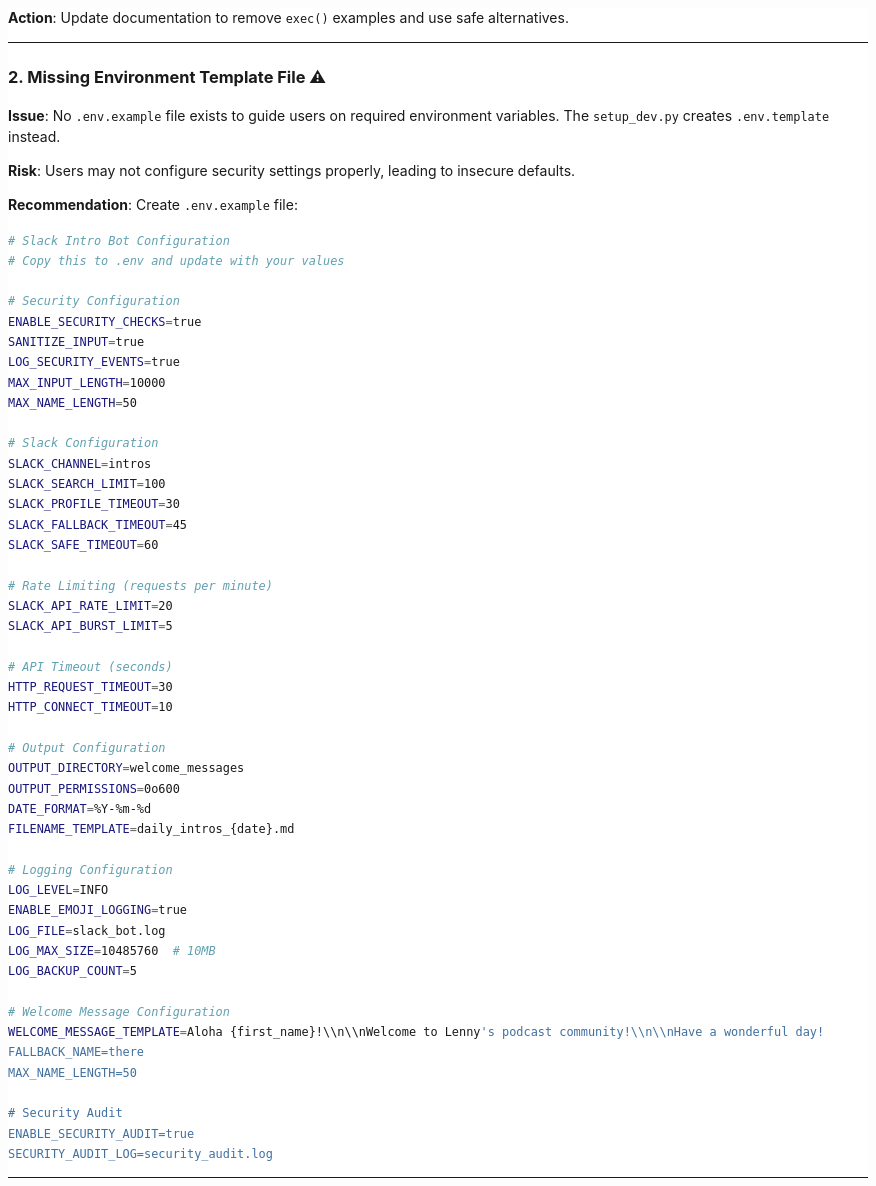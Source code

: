 **Action**: Update documentation to remove `exec()` examples and use safe alternatives.

---

### 2. **Missing Environment Template File** ⚠️

**Issue**: No `.env.example` file exists to guide users on required environment variables. The `setup_dev.py` creates `.env.template` instead.

**Risk**: Users may not configure security settings properly, leading to insecure defaults.

**Recommendation**: Create `.env.example` file:
```bash
# Slack Intro Bot Configuration
# Copy this to .env and update with your values

# Security Configuration
ENABLE_SECURITY_CHECKS=true
SANITIZE_INPUT=true
LOG_SECURITY_EVENTS=true
MAX_INPUT_LENGTH=10000
MAX_NAME_LENGTH=50

# Slack Configuration
SLACK_CHANNEL=intros
SLACK_SEARCH_LIMIT=100
SLACK_PROFILE_TIMEOUT=30
SLACK_FALLBACK_TIMEOUT=45
SLACK_SAFE_TIMEOUT=60

# Rate Limiting (requests per minute)
SLACK_API_RATE_LIMIT=20
SLACK_API_BURST_LIMIT=5

# API Timeout (seconds)
HTTP_REQUEST_TIMEOUT=30
HTTP_CONNECT_TIMEOUT=10

# Output Configuration
OUTPUT_DIRECTORY=welcome_messages
OUTPUT_PERMISSIONS=0o600
DATE_FORMAT=%Y-%m-%d
FILENAME_TEMPLATE=daily_intros_{date}.md

# Logging Configuration
LOG_LEVEL=INFO
ENABLE_EMOJI_LOGGING=true
LOG_FILE=slack_bot.log
LOG_MAX_SIZE=10485760  # 10MB
LOG_BACKUP_COUNT=5

# Welcome Message Configuration
WELCOME_MESSAGE_TEMPLATE=Aloha {first_name}!\\n\\nWelcome to Lenny's podcast community!\\n\\nHave a wonderful day!
FALLBACK_NAME=there
MAX_NAME_LENGTH=50

# Security Audit
ENABLE_SECURITY_AUDIT=true
SECURITY_AUDIT_LOG=security_audit.log
```

---